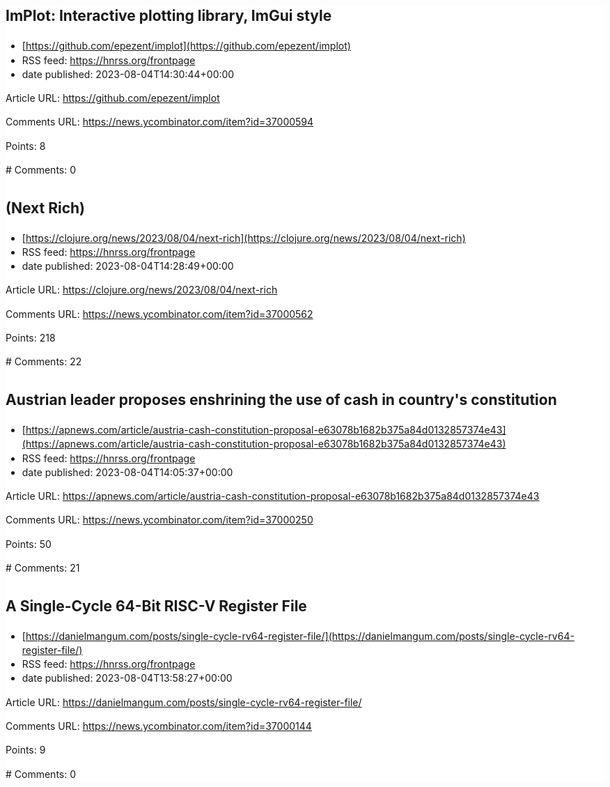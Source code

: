 ## ImPlot: Interactive plotting library, ImGui style
 - [https://github.com/epezent/implot](https://github.com/epezent/implot)
 - RSS feed: https://hnrss.org/frontpage
 - date published: 2023-08-04T14:30:44+00:00

<p>Article URL: <a href="https://github.com/epezent/implot">https://github.com/epezent/implot</a></p>
<p>Comments URL: <a href="https://news.ycombinator.com/item?id=37000594">https://news.ycombinator.com/item?id=37000594</a></p>
<p>Points: 8</p>
<p># Comments: 0</p>

## (Next Rich)
 - [https://clojure.org/news/2023/08/04/next-rich](https://clojure.org/news/2023/08/04/next-rich)
 - RSS feed: https://hnrss.org/frontpage
 - date published: 2023-08-04T14:28:49+00:00

<p>Article URL: <a href="https://clojure.org/news/2023/08/04/next-rich">https://clojure.org/news/2023/08/04/next-rich</a></p>
<p>Comments URL: <a href="https://news.ycombinator.com/item?id=37000562">https://news.ycombinator.com/item?id=37000562</a></p>
<p>Points: 218</p>
<p># Comments: 22</p>

## Austrian leader proposes enshrining the use of cash in country's constitution
 - [https://apnews.com/article/austria-cash-constitution-proposal-e63078b1682b375a84d0132857374e43](https://apnews.com/article/austria-cash-constitution-proposal-e63078b1682b375a84d0132857374e43)
 - RSS feed: https://hnrss.org/frontpage
 - date published: 2023-08-04T14:05:37+00:00

<p>Article URL: <a href="https://apnews.com/article/austria-cash-constitution-proposal-e63078b1682b375a84d0132857374e43">https://apnews.com/article/austria-cash-constitution-proposal-e63078b1682b375a84d0132857374e43</a></p>
<p>Comments URL: <a href="https://news.ycombinator.com/item?id=37000250">https://news.ycombinator.com/item?id=37000250</a></p>
<p>Points: 50</p>
<p># Comments: 21</p>

## A Single-Cycle 64-Bit RISC-V Register File
 - [https://danielmangum.com/posts/single-cycle-rv64-register-file/](https://danielmangum.com/posts/single-cycle-rv64-register-file/)
 - RSS feed: https://hnrss.org/frontpage
 - date published: 2023-08-04T13:58:27+00:00

<p>Article URL: <a href="https://danielmangum.com/posts/single-cycle-rv64-register-file/">https://danielmangum.com/posts/single-cycle-rv64-register-file/</a></p>
<p>Comments URL: <a href="https://news.ycombinator.com/item?id=37000144">https://news.ycombinator.com/item?id=37000144</a></p>
<p>Points: 9</p>
<p># Comments: 0</p>
